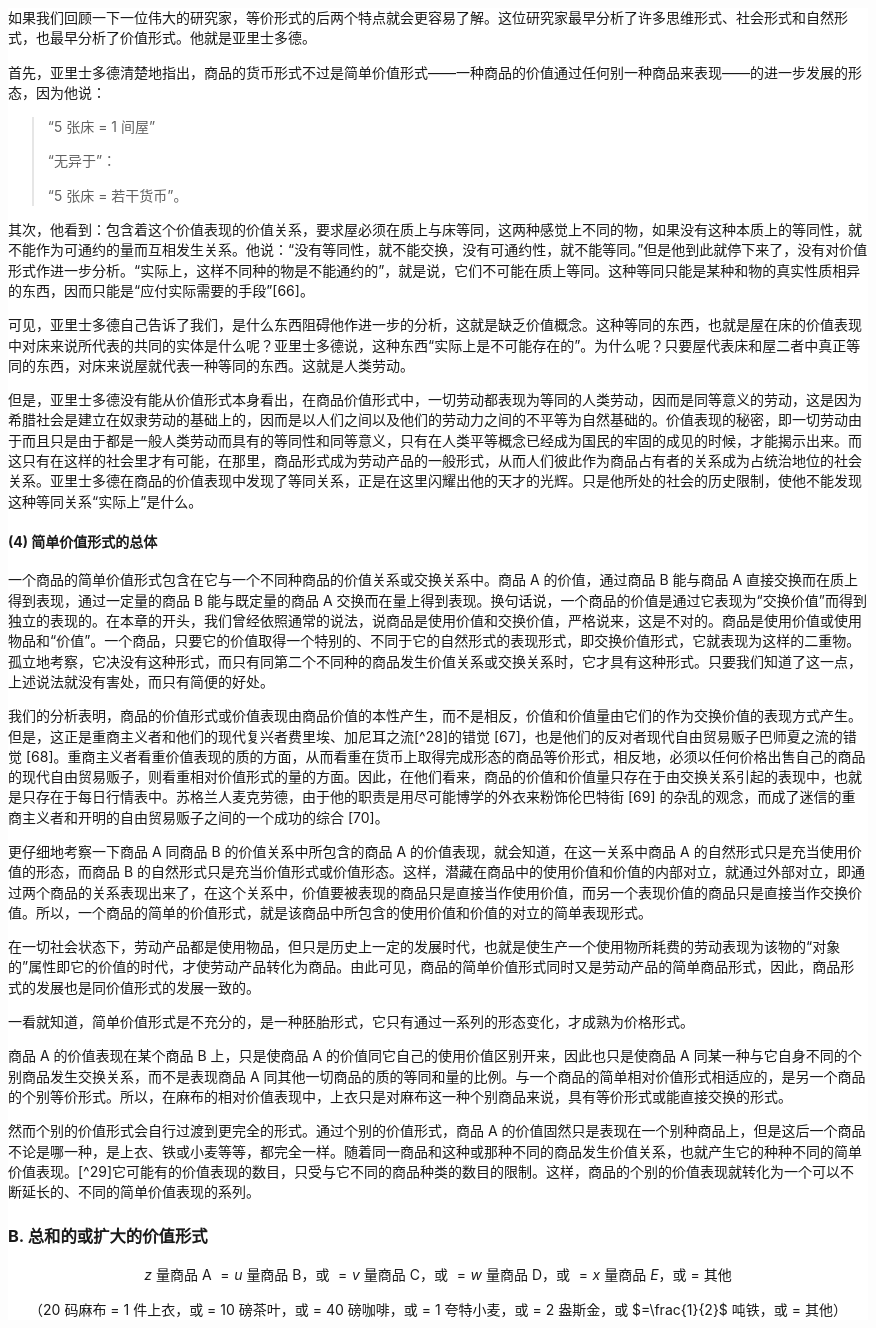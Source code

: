 如果我们回顾一下一位伟大的研究家，等价形式的后两个特点就会更容易了解。这位研究家最早分析了许多思维形式、社会形式和自然形式，也最早分析了价值形式。他就是亚里士多德。

首先，亚里士多德清楚地指出，商品的货币形式不过是简单价值形式——一种商品的价值通过任何别一种商品来表现——的进一步发展的形态，因为他说：

> “5 张床 $=$ 1 间屋”
> 
> “无异于”：
> 
> “5 张床 $=$ 若干货币”。

其次，他看到：包含着这个价值表现的价值关系，要求屋必须在质上与床等同，这两种感觉上不同的物，如果没有这种本质上的等同性，就不能作为可通约的量而互相发生关系。他说：“没有等同性，就不能交换，没有可通约性，就不能等同。”但是他到此就停下来了，没有对价值形式作进一步分析。“实际上，这样不同种的物是不能通约的”，就是说，它们不可能在质上等同。这种等同只能是某种和物的真实性质相异的东西，因而只能是“应付实际需要的手段”[66]。

可见，亚里士多德自己告诉了我们，是什么东西阻碍他作进一步的分析，这就是缺乏价值概念。这种等同的东西，也就是屋在床的价值表现中对床来说所代表的共同的实体是什么呢？亚里士多德说，这种东西“实际上是不可能存在的”。为什么呢？只要屋代表床和屋二者中真正等同的东西，对床来说屋就代表一种等同的东西。这就是人类劳动。

但是，亚里士多德没有能从价值形式本身看出，在商品价值形式中，一切劳动都表现为等同的人类劳动，因而是同等意义的劳动，这是因为希腊社会是建立在奴隶劳动的基础上的，因而是以人们之间以及他们的劳动力之间的不平等为自然基础的。价值表现的秘密，即一切劳动由于而且只是由于都是一般人类劳动而具有的等同性和同等意义，只有在人类平等概念已经成为国民的牢固的成见的时候，才能揭示出来。而这只有在这样的社会里才有可能，在那里，商品形式成为劳动产品的一般形式，从而人们彼此作为商品占有者的关系成为占统治地位的社会关系。亚里士多德在商品的价值表现中发现了等同关系，正是在这里闪耀出他的天才的光辉。只是他所处的社会的历史限制，使他不能发现这种等同关系“实际上”是什么。

#### (4) 简单价值形式的总体

一个商品的简单价值形式包含在它与一个不同种商品的价值关系或交换关系中。商品 A 的价值，通过商品 B 能与商品 A 直接交换而在质上得到表现，通过一定量的商品 B 能与既定量的商品 A 交换而在量上得到表现。换句话说，一个商品的价值是通过它表现为“交换价值”而得到独立的表现的。在本章的开头，我们曾经依照通常的说法，说商品是使用价值和交换价值，严格说来，这是不对的。商品是使用价值或使用物品和“价值”。一个商品，只要它的价值取得一个特别的、不同于它的自然形式的表现形式，即交换价值形式，它就表现为这样的二重物。孤立地考察，它决没有这种形式，而只有同第二个不同种的商品发生价值关系或交换关系时，它才具有这种形式。只要我们知道了这一点，上述说法就没有害处，而只有简便的好处。

我们的分析表明，商品的价值形式或价值表现由商品价值的本性产生，而不是相反，价值和价值量由它们的作为交换价值的表现方式产生。但是，这正是重商主义者和他们的现代复兴者费里埃、加尼耳之流[^28]的错觉 [67]，也是他们的反对者现代自由贸易贩子巴师夏之流的错觉 [68]。重商主义者看重价值表现的质的方面，从而看重在货币上取得完成形态的商品等价形式，相反地，必须以任何价格出售自己的商品的现代自由贸易贩子，则看重相对价值形式的量的方面。因此，在他们看来，商品的价值和价值量只存在于由交换关系引起的表现中，也就是只存在于每日行情表中。苏格兰人麦克劳德，由于他的职责是用尽可能博学的外衣来粉饰伦巴特街 [69] 的杂乱的观念，而成了迷信的重商主义者和开明的自由贸易贩子之间的一个成功的综合 [70]。

更仔细地考察一下商品 A 同商品 B 的价值关系中所包含的商品 A 的价值表现，就会知道，在这一关系中商品 A 的自然形式只是充当使用价值的形态，而商品 B 的自然形式只是充当价值形式或价值形态。这样，潜藏在商品中的使用价值和价值的内部对立，就通过外部对立，即通过两个商品的关系表现出来了，在这个关系中，价值要被表现的商品只是直接当作使用价值，而另一个表现价值的商品只是直接当作交换价值。所以，一个商品的简单的价值形式，就是该商品中所包含的使用价值和价值的对立的简单表现形式。

在一切社会状态下，劳动产品都是使用物品，但只是历史上一定的发展时代，也就是使生产一个使用物所耗费的劳动表现为该物的“对象的”属性即它的价值的时代，才使劳动产品转化为商品。由此可见，商品的简单价值形式同时又是劳动产品的简单商品形式，因此，商品形式的发展也是同价值形式的发展一致的。

一看就知道，简单价值形式是不充分的，是一种胚胎形式，它只有通过一系列的形态变化，才成熟为价格形式。

商品 A 的价值表现在某个商品 B 上，只是使商品 A 的价值同它自己的使用价值区别开来，因此也只是使商品 A 同某一种与它自身不同的个别商品发生交换关系，而不是表现商品 A 同其他一切商品的质的等同和量的比例。与一个商品的简单相对价值形式相适应的，是另一个商品的个别等价形式。所以，在麻布的相对价值表现中，上衣只是对麻布这一种个别商品来说，具有等价形式或能直接交换的形式。

然而个别的价值形式会自行过渡到更完全的形式。通过个别的价值形式，商品 A 的价值固然只是表现在一个别种商品上，但是这后一个商品不论是哪一种，是上衣、铁或小麦等等，都完全一样。随着同一商品和这种或那种不同的商品发生价值关系，也就产生它的种种不同的简单价值表现。[^29]它可能有的价值表现的数目，只受与它不同的商品种类的数目的限制。这样，商品的个别的价值表现就转化为一个可以不断延长的、不同的简单价值表现的系列。

### B. 总和的或扩大的价值形式

<center>

$z$ 量商品 A $=u$ 量商品 B，或 $=v$ 量商品 C，或 $=w$ 量商品 D，或 $=x$ 量商品 $E$，或 $=$ 其他

（20 码麻布 $=$ 1 件上衣，或 $=$ 10 磅茶叶，或 $=$ 40 磅咖啡，或 $=$ 1 夸特小麦，或 $=$ 2 盎斯金，或 $=\frac{1}{2}$ 吨铁，或 $=$ 其他）
    